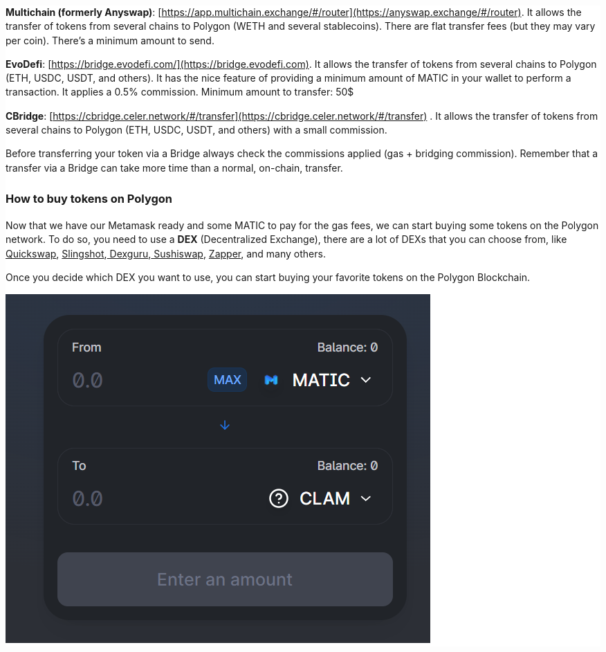 **Multichain (formerly Anyswap)**: [https://app.multichain.exchange/#/router](https://anyswap.exchange/#/router). It allows the transfer of tokens from several chains to Polygon (WETH and several stablecoins). There are flat transfer fees (but they may vary per coin). There’s a minimum amount to send.

**EvoDefi**: [https://bridge.evodefi.com/](https://bridge.evodefi.com). It allows the transfer of tokens from several chains to Polygon (ETH, USDC, USDT, and others). It has the nice feature of providing a minimum amount of MATIC in your wallet to perform a transaction. It applies a 0.5% commission. Minimum amount to transfer: 50$

**CBridge**: [https://cbridge.celer.network/#/transfer](https://cbridge.celer.network/#/transfer) . It allows the transfer of tokens from several chains to Polygon (ETH, USDC, USDT, and others) with a small commission.

Before transferring your token via a Bridge always check the commissions applied (gas + bridging commission). Remember that a transfer via a Bridge can take more time than a normal, on-chain, transfer.

### **How to buy tokens on Polygon** <a href="#_9gqs4sbw3d3q" id="_9gqs4sbw3d3q"></a>

Now that we have our Metamask ready and some MATIC to pay for the gas fees, we can start buying some tokens on the Polygon network. To do so, you need to use a **DEX** (Decentralized Exchange), there are a lot of DEXs that you can choose from, like[ Quickswap](https://quickswap.exchange/#/swap), [Slingshot](https://app.slingshot.finance/trade/m/MATIC/USDC),[ Dexguru](https://dex.guru),[ Sushiswap](https://app.sushi.com/swap), [Zapper](https://zapper.fi/es/exchange), and many others.

Once you decide which DEX you want to use, you can start buying your favorite tokens on the Polygon Blockchain.

![](./img/8.png)
